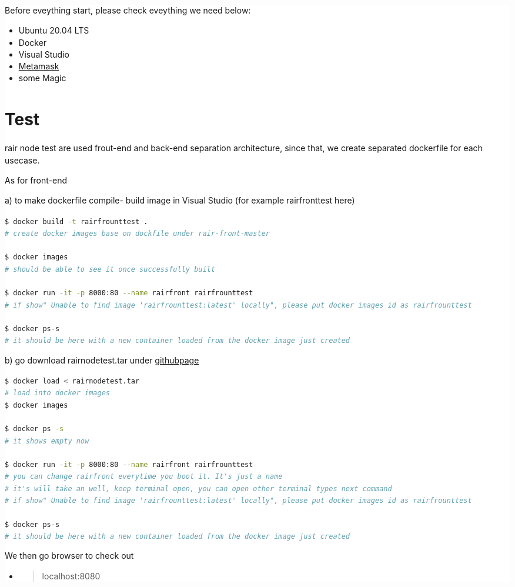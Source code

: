 Before eveything start, please check eveything we need below:

- Ubuntu 20.04 LTS
- Docker
- Visual Studio
- [Metamask](https://metamask.io/)
- some Magic




# Test
rair node test are used frout-end and back-end separation architecture, since that, we create separated dockerfile for each usecase.

As for front-end

a) to make dockerfile compile- build image in Visual Studio (for example rairfronttest here)

```sh
$ docker build -t rairfrounttest .
# create docker images base on dockfile under rair-front-master

$ docker images
# should be able to see it once successfully built

$ docker run -it -p 8000:80 --name rairfront rairfrounttest
# if show" Unable to find image 'rairfrounttest:latest' locally", please put docker images id as rairfrounttest

$ docker ps-s
# it should be here with a new container loaded from the docker image just created
```

b) go download rairnodetest.tar under [githubpage](https://github.com/rairtech/weiyirait/releases/tag/dockerfront)

```sh
$ docker load < rairnodetest.tar
# load into docker images
$ docker images

$ docker ps -s
# it shows empty now

$ docker run -it -p 8000:80 --name rairfront rairfrounttest
# you can change rairfront everytime you boot it. It's just a name
# it's will take an well, keep terminal open, you can open other terminal types next command
# if show" Unable to find image 'rairfrounttest:latest' locally", please put docker images id as rairfrounttest

$ docker ps-s
# it should be here with a new container loaded from the docker image just created
```
We then go browser to check out
- > localhost:8080
